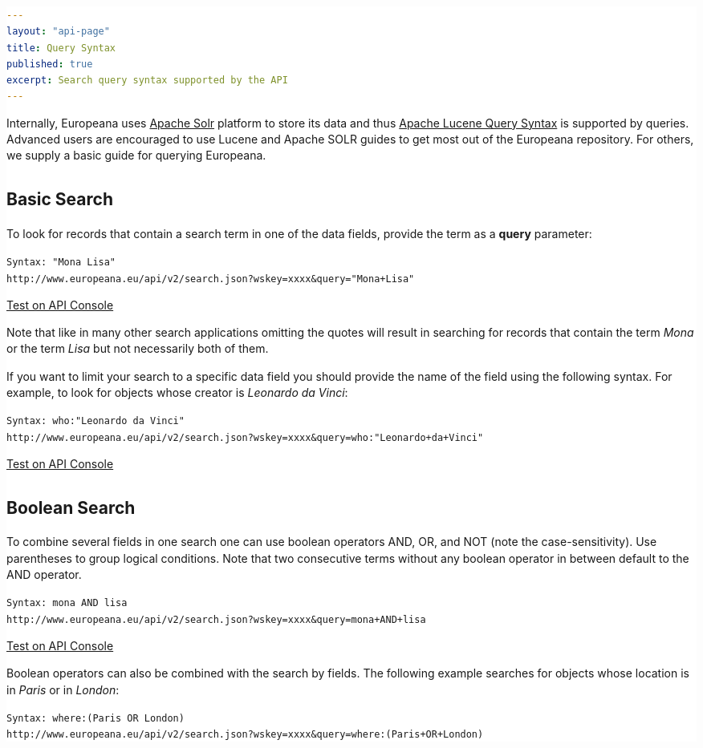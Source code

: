 ```yaml
---
layout: "api-page"
title: Query Syntax
published: true
excerpt: Search query syntax supported by the API
---
```


Internally, Europeana uses [Apache Solr](http://lucene.apache.org/solr/) platform to store its data and thus [Apache Lucene Query Syntax](https://lucene.apache.org/core/4_1_0/queryparser/org/apache/lucene/queryparser/classic/package-summary.html#package_description) is supported by queries. Advanced users are encouraged to use Lucene and Apache SOLR guides to get most out of the Europeana repository. For others, we supply a basic guide for querying Europeana.

## Basic Search

To look for records that contain a search term in one of the data fields, provide the term as a **query** parameter:

    Syntax: "Mona Lisa"
    http://www.europeana.eu/api/v2/search.json?wskey=xxxx&query="Mona+Lisa"

[Test on API Console](http://labs.europeana.eu/api/console/?function=search&query=%22Mona%20Lisa%22)

Note that like in many other search applications omitting the quotes will result in searching for records that contain the term _Mona_ or the term _Lisa_ but not necessarily both of them.

If you want to limit your search to a specific data field you should provide the name of the field using the following syntax. For example, to look for objects whose creator is _Leonardo da Vinci_:

    Syntax: who:"Leonardo da Vinci"
    http://www.europeana.eu/api/v2/search.json?wskey=xxxx&query=who:"Leonardo+da+Vinci"

[Test on API Console](http://labs.europeana.eu/api/console/?function=search&query=who:%22Leonardo%20da%20Vinci%22)

## Boolean Search

To combine several fields in one search one can use boolean operators AND, OR, and NOT (note the case-sensitivity). Use parentheses to group logical conditions. Note that two consecutive terms without any boolean operator in between default to the AND operator.

    Syntax: mona AND lisa
    http://www.europeana.eu/api/v2/search.json?wskey=xxxx&query=mona+AND+lisa

[Test on API Console](http://labs.europeana.eu/api/console/?function=search&query=mona%20AND%20lisa)

Boolean operators can also be combined with the search by fields. The following example searches for objects whose location is in _Paris_ or in _London_:

    Syntax: where:(Paris OR London)
    http://www.europeana.eu/api/v2/search.json?wskey=xxxx&query=where:(Paris+OR+London)
